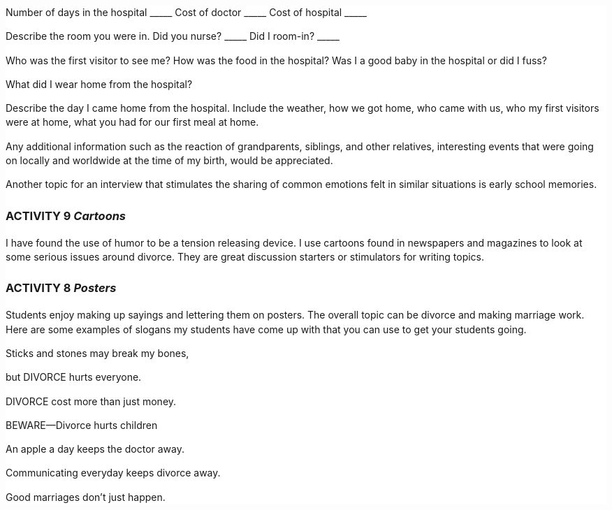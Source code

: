 Number of days in the hospital _____ Cost of doctor _____ Cost of hospital _____
</p>
<p>
Describe the room you were in. Did you nurse? _____ Did I room-in? _____
</p>
<p>
Who was the first visitor to see me? How was the food in the hospital? Was I a good baby in the hospital or did I fuss?
</p>
<p>
What did I wear home from the hospital?
</p>
<p>
Describe the day I came home from the hospital. Include the weather, how we got home, who came with us, who my first visitors were at home, what you had for our first meal at home.
</p>
<p>
Any additional information such as the reaction of grandparents, siblings, and other relatives, interesting events that were going on locally and worldwide at the time of my birth, would be appreciated.
</p>
<p>
Another topic for an interview that stimulates the sharing of common emotions felt in similar situations is early school memories.
</p>
<h3>
ACTIVITY 9
<i>
Cartoons
</i>
</h3>
I have found the use of humor to be a tension releasing device. I use cartoons found in newspapers and magazines to look at some serious issues around divorce. They are great discussion starters or stimulators for writing topics.
<h3>
ACTIVITY 8
<i>
Posters
</i>
</h3>
Students enjoy making up sayings and lettering them on posters. The overall topic can be divorce and making marriage work. Here are some examples of slogans my students have come up with that you can use to get your students going.
<p>
Sticks and stones may break my bones,
</p>
<p>
but DIVORCE hurts everyone.
</p>
<p>
DIVORCE cost more than just money.
</p>
<p>
BEWARE—Divorce hurts children
</p>
<p>
An apple a day keeps the doctor away.
</p>
<p>
Communicating everyday keeps divorce away.
</p>
<p>
Good marriages don’t just happen.
</p>